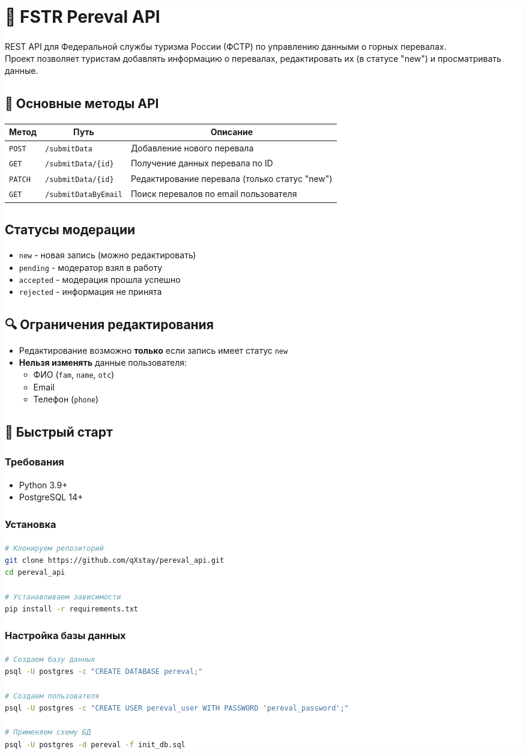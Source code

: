 # 🌄 FSTR Pereval API

REST API для Федеральной службы туризма России (ФСТР) по управлению данными о горных перевалах.  
Проект позволяет туристам добавлять информацию о перевалах, редактировать их (в статусе "new") и просматривать данные.

## 📌 Основные методы API

| Метод       | Путь                     | Описание                                      |
|-------------|--------------------------|-----------------------------------------------|
| `POST`      | `/submitData`            | Добавление нового перевала                    |
| `GET`       | `/submitData/{id}`       | Получение данных перевала по ID               |
| `PATCH`     | `/submitData/{id}`       | Редактирование перевала (только статус "new") |
| `GET`       | `/submitDataByEmail`     | Поиск перевалов по email пользователя         |

## Статусы модерации
- `new` - новая запись (можно редактировать)
- `pending` - модератор взял в работу
- `accepted` - модерация прошла успешно
- `rejected` - информация не принята

## 🔍 Ограничения редактирования
- Редактирование возможно **только** если запись имеет статус `new`
- **Нельзя изменять** данные пользователя:
  - ФИО (`fam`, `name`, `otc`)
  - Email
  - Телефон (`phone`)

## 🚀 Быстрый старт

### Требования
- Python 3.9+
- PostgreSQL 14+

### Установка
```bash
# Клонируем репозиторий
git clone https://github.com/qXstay/pereval_api.git
cd pereval_api

# Устанавливаем зависимости
pip install -r requirements.txt
```

### Настройка базы данных
```bash
# Создаем базу данных
psql -U postgres -c "CREATE DATABASE pereval;"

# Создаем пользователя
psql -U postgres -c "CREATE USER pereval_user WITH PASSWORD 'pereval_password';"

# Применяем схему БД
psql -U postgres -d pereval -f init_db.sql
```
